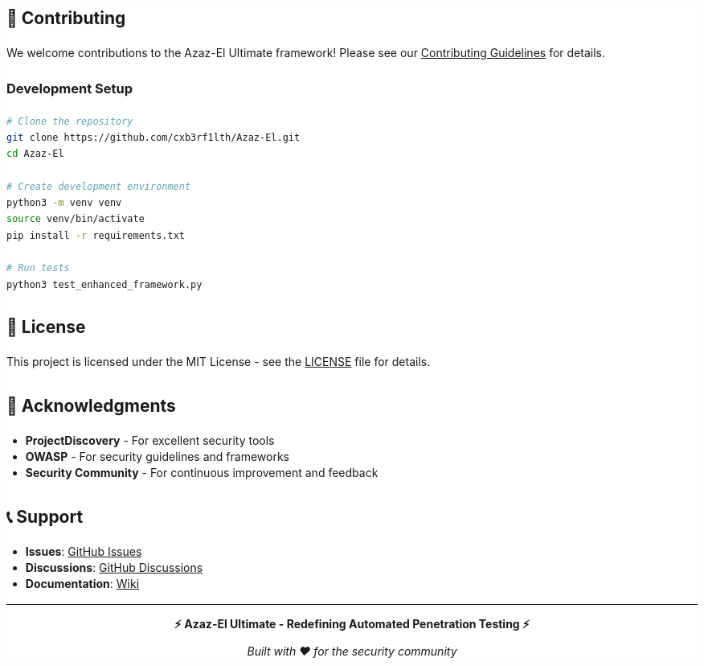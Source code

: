 ## 🤝 Contributing

We welcome contributions to the Azaz-El Ultimate framework! Please see our [Contributing Guidelines](CONTRIBUTING.md) for details.

### Development Setup
```bash
# Clone the repository
git clone https://github.com/cxb3rf1lth/Azaz-El.git
cd Azaz-El

# Create development environment
python3 -m venv venv
source venv/bin/activate
pip install -r requirements.txt

# Run tests
python3 test_enhanced_framework.py
```

## 📄 License

This project is licensed under the MIT License - see the [LICENSE](LICENSE) file for details.

## 🙏 Acknowledgments

- **ProjectDiscovery** - For excellent security tools
- **OWASP** - For security guidelines and frameworks
- **Security Community** - For continuous improvement and feedback

## 📞 Support

- **Issues**: [GitHub Issues](https://github.com/cxb3rf1lth/Azaz-El/issues)
- **Discussions**: [GitHub Discussions](https://github.com/cxb3rf1lth/Azaz-El/discussions)
- **Documentation**: [Wiki](https://github.com/cxb3rf1lth/Azaz-El/wiki)

---

<div align="center">

**⚡ Azaz-El Ultimate - Redefining Automated Penetration Testing ⚡**

*Built with ❤️ for the security community*

</div>